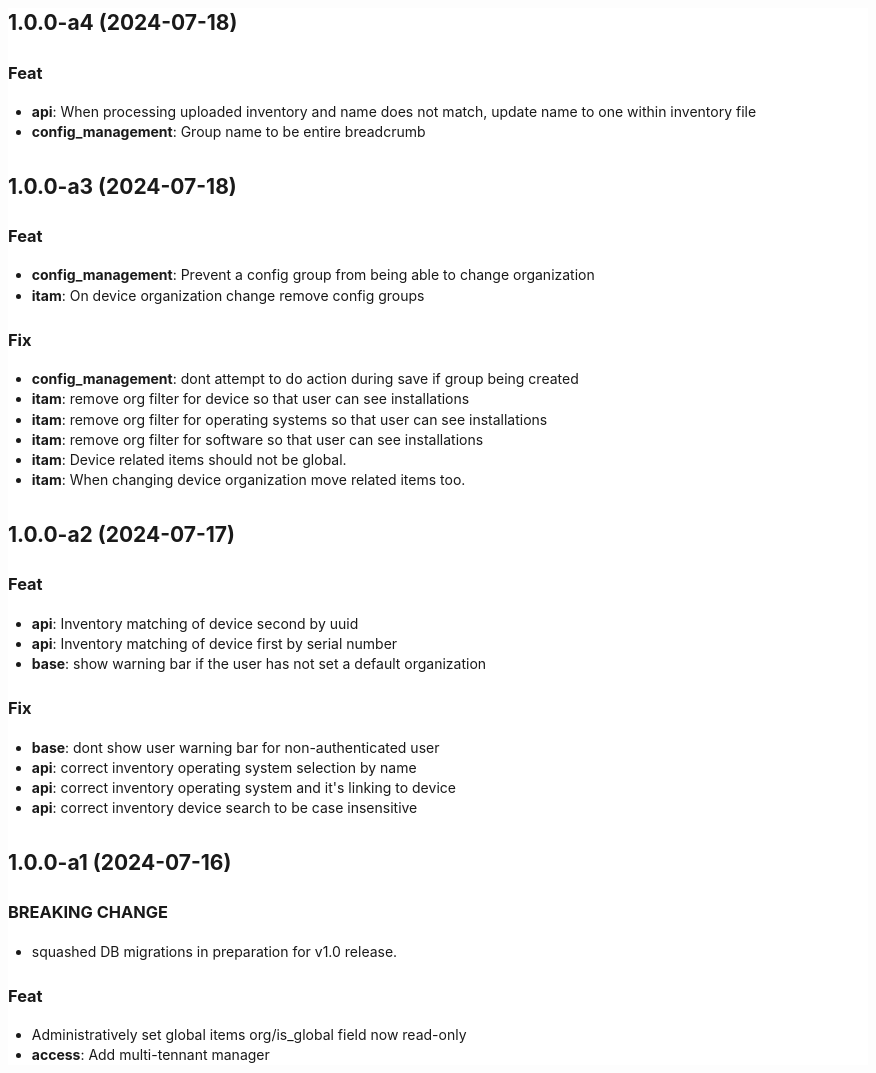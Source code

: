 ## 1.0.0-a4 (2024-07-18)

### Feat

- **api**: When processing uploaded inventory and name does not match, update name to one within inventory file
- **config_management**: Group name to be entire breadcrumb

## 1.0.0-a3 (2024-07-18)

### Feat

- **config_management**: Prevent a config group from being able to change organization
- **itam**: On device organization change remove config groups

### Fix

- **config_management**: dont attempt to do action during save if group being created
- **itam**: remove org filter for device so that user can see installations
- **itam**: remove org filter for operating systems so that user can see installations
- **itam**: remove org filter for software so that user can see installations
- **itam**: Device related items should not be global.
- **itam**: When changing device organization move related items too.

## 1.0.0-a2 (2024-07-17)

### Feat

- **api**: Inventory matching of device second by uuid
- **api**: Inventory matching of device first by serial number
- **base**: show warning bar if the user has not set a default organization

### Fix

- **base**: dont show user warning bar for non-authenticated user
- **api**: correct inventory operating system selection by name
- **api**: correct inventory operating system and it's linking to device
- **api**: correct inventory device search to be case insensitive

## 1.0.0-a1 (2024-07-16)

### BREAKING CHANGE

- squashed DB migrations in preparation for v1.0 release.

### Feat

- Administratively set global items org/is_global field now read-only
- **access**: Add multi-tennant manager
